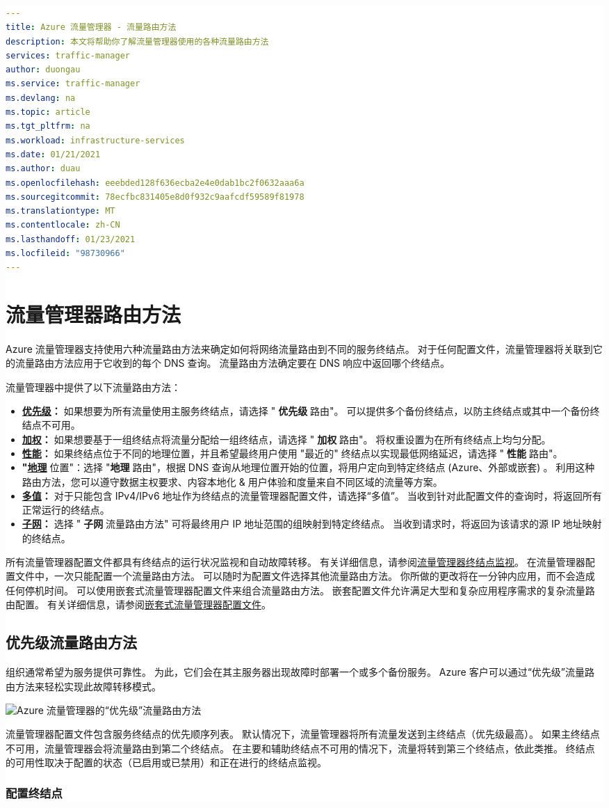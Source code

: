 ```yaml
---
title: Azure 流量管理器 - 流量路由方法
description: 本文将帮助你了解流量管理器使用的各种流量路由方法
services: traffic-manager
author: duongau
ms.service: traffic-manager
ms.devlang: na
ms.topic: article
ms.tgt_pltfrm: na
ms.workload: infrastructure-services
ms.date: 01/21/2021
ms.author: duau
ms.openlocfilehash: eeebded128f636ecba2e4e0dab1bc2f0632aaa6a
ms.sourcegitcommit: 78ecfbc831405e8d0f932c9aafcdf59589f81978
ms.translationtype: MT
ms.contentlocale: zh-CN
ms.lasthandoff: 01/23/2021
ms.locfileid: "98730966"
---
```

# <a name="traffic-manager-routing-methods"></a>流量管理器路由方法

Azure 流量管理器支持使用六种流量路由方法来确定如何将网络流量路由到不同的服务终结点。 对于任何配置文件，流量管理器将关联到它的流量路由方法应用于它收到的每个 DNS 查询。 流量路由方法确定要在 DNS 响应中返回哪个终结点。

流量管理器中提供了以下流量路由方法：

* **[优先级](#priority-traffic-routing-method)：** 如果想要为所有流量使用主服务终结点，请选择 " **优先级** 路由"。 可以提供多个备份终结点，以防主终结点或其中一个备份终结点不可用。
* **[加权](#weighted)：** 如果想要基于一组终结点将流量分配给一组终结点，请选择 " **加权** 路由"。 将权重设置为在所有终结点上均匀分配。
* **[性能](#performance)：** 如果终结点位于不同的地理位置，并且希望最终用户使用 "最近的" 终结点以实现最低网络延迟，请选择 " **性能** 路由"。
* **"[地理](#geographic)** 位置"：选择 "**地理** 路由"，根据 DNS 查询从地理位置开始的位置，将用户定向到特定终结点 (Azure、外部或嵌套) 。 利用这种路由方法，您可以遵守数据主权要求、内容本地化 & 用户体验和度量来自不同区域的流量等方案。
* **[多值](#multivalue)：** 对于只能包含 IPv4/IPv6 地址作为终结点的流量管理器配置文件，请选择“多值”。  当收到针对此配置文件的查询时，将返回所有正常运行的终结点。
* **[子网](#subnet)：** 选择 " **子网** 流量路由方法" 可将最终用户 IP 地址范围的组映射到特定终结点。 当收到请求时，将返回为该请求的源 IP 地址映射的终结点。 


所有流量管理器配置文件都具有终结点的运行状况监视和自动故障转移。 有关详细信息，请参阅[流量管理器终结点监视](traffic-manager-monitoring.md)。 在流量管理器配置文件中，一次只能配置一个流量路由方法。 可以随时为配置文件选择其他流量路由方法。 你所做的更改将在一分钟内应用，而不会造成任何停机时间。 可以使用嵌套式流量管理器配置文件来组合流量路由方法。 嵌套配置文件允许满足大型和复杂应用程序需求的复杂流量路由配置。 有关详细信息，请参阅[嵌套式流量管理器配置文件](traffic-manager-nested-profiles.md)。

## <a name="priority-traffic-routing-method"></a>优先级流量路由方法

组织通常希望为服务提供可靠性。 为此，它们会在其主服务器出现故障时部署一个或多个备份服务。 Azure 客户可以通过“优先级”流量路由方法来轻松实现此故障转移模式。

![Azure 流量管理器的“优先级”流量路由方法](media/traffic-manager-routing-methods/priority.png)

流量管理器配置文件包含服务终结点的优先顺序列表。 默认情况下，流量管理器将所有流量发送到主终结点（优先级最高）。 如果主终结点不可用，流量管理器会将流量路由到第二个终结点。 在主要和辅助终结点不可用的情况下，流量将转到第三个终结点，依此类推。 终结点的可用性取决于配置的状态（已启用或已禁用）和正在进行的终结点监视。

### <a name="configuring-endpoints"></a>配置终结点
